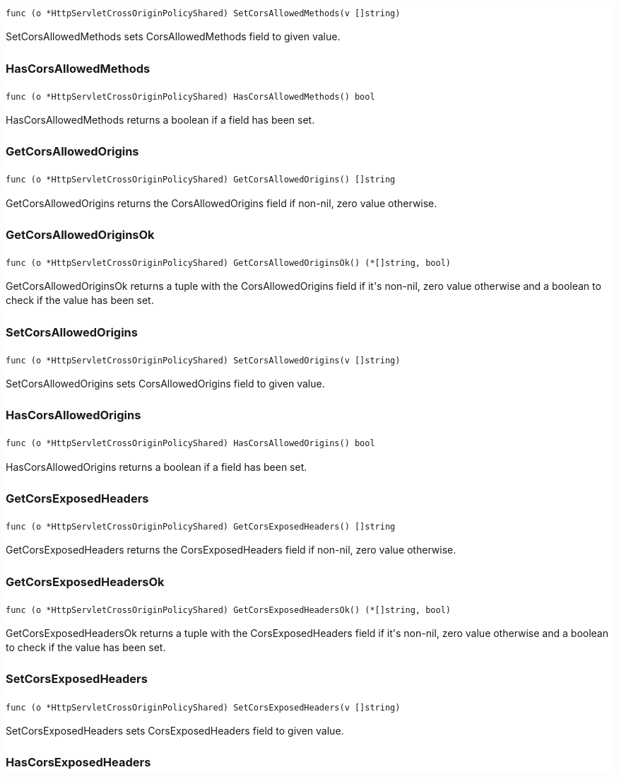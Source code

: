 `func (o *HttpServletCrossOriginPolicyShared) SetCorsAllowedMethods(v []string)`

SetCorsAllowedMethods sets CorsAllowedMethods field to given value.

### HasCorsAllowedMethods

`func (o *HttpServletCrossOriginPolicyShared) HasCorsAllowedMethods() bool`

HasCorsAllowedMethods returns a boolean if a field has been set.

### GetCorsAllowedOrigins

`func (o *HttpServletCrossOriginPolicyShared) GetCorsAllowedOrigins() []string`

GetCorsAllowedOrigins returns the CorsAllowedOrigins field if non-nil, zero value otherwise.

### GetCorsAllowedOriginsOk

`func (o *HttpServletCrossOriginPolicyShared) GetCorsAllowedOriginsOk() (*[]string, bool)`

GetCorsAllowedOriginsOk returns a tuple with the CorsAllowedOrigins field if it's non-nil, zero value otherwise
and a boolean to check if the value has been set.

### SetCorsAllowedOrigins

`func (o *HttpServletCrossOriginPolicyShared) SetCorsAllowedOrigins(v []string)`

SetCorsAllowedOrigins sets CorsAllowedOrigins field to given value.

### HasCorsAllowedOrigins

`func (o *HttpServletCrossOriginPolicyShared) HasCorsAllowedOrigins() bool`

HasCorsAllowedOrigins returns a boolean if a field has been set.

### GetCorsExposedHeaders

`func (o *HttpServletCrossOriginPolicyShared) GetCorsExposedHeaders() []string`

GetCorsExposedHeaders returns the CorsExposedHeaders field if non-nil, zero value otherwise.

### GetCorsExposedHeadersOk

`func (o *HttpServletCrossOriginPolicyShared) GetCorsExposedHeadersOk() (*[]string, bool)`

GetCorsExposedHeadersOk returns a tuple with the CorsExposedHeaders field if it's non-nil, zero value otherwise
and a boolean to check if the value has been set.

### SetCorsExposedHeaders

`func (o *HttpServletCrossOriginPolicyShared) SetCorsExposedHeaders(v []string)`

SetCorsExposedHeaders sets CorsExposedHeaders field to given value.

### HasCorsExposedHeaders
